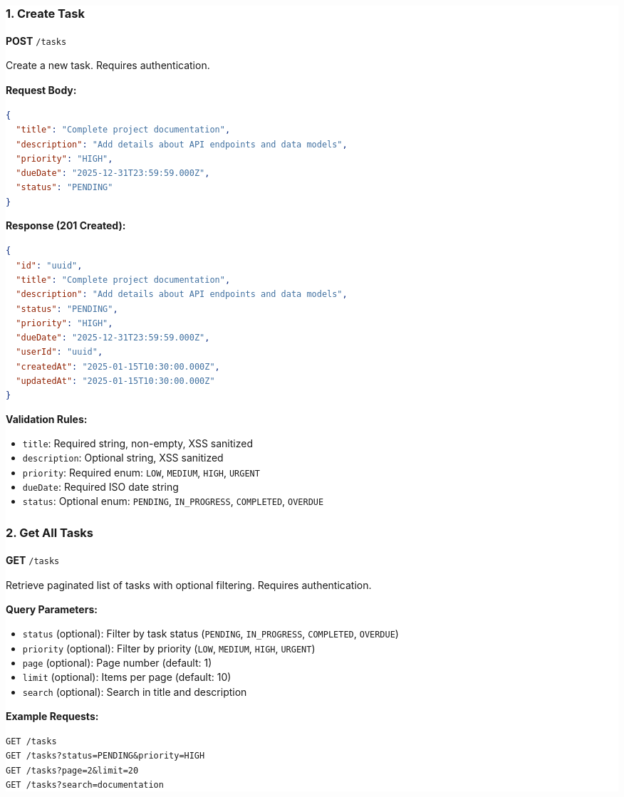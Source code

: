 ### 1. Create Task
**POST** `/tasks`

Create a new task. Requires authentication.

**Request Body:**
```json
{
  "title": "Complete project documentation",
  "description": "Add details about API endpoints and data models",
  "priority": "HIGH",
  "dueDate": "2025-12-31T23:59:59.000Z",
  "status": "PENDING"
}
```

**Response (201 Created):**
```json
{
  "id": "uuid",
  "title": "Complete project documentation",
  "description": "Add details about API endpoints and data models",
  "status": "PENDING",
  "priority": "HIGH",
  "dueDate": "2025-12-31T23:59:59.000Z",
  "userId": "uuid",
  "createdAt": "2025-01-15T10:30:00.000Z",
  "updatedAt": "2025-01-15T10:30:00.000Z"
}
```

**Validation Rules:**
- `title`: Required string, non-empty, XSS sanitized
- `description`: Optional string, XSS sanitized
- `priority`: Required enum: `LOW`, `MEDIUM`, `HIGH`, `URGENT`
- `dueDate`: Required ISO date string
- `status`: Optional enum: `PENDING`, `IN_PROGRESS`, `COMPLETED`, `OVERDUE`

### 2. Get All Tasks
**GET** `/tasks`

Retrieve paginated list of tasks with optional filtering. Requires authentication.

**Query Parameters:**
- `status` (optional): Filter by task status (`PENDING`, `IN_PROGRESS`, `COMPLETED`, `OVERDUE`)
- `priority` (optional): Filter by priority (`LOW`, `MEDIUM`, `HIGH`, `URGENT`)
- `page` (optional): Page number (default: 1)
- `limit` (optional): Items per page (default: 10)
- `search` (optional): Search in title and description

**Example Requests:**
```
GET /tasks
GET /tasks?status=PENDING&priority=HIGH
GET /tasks?page=2&limit=20
GET /tasks?search=documentation
```
